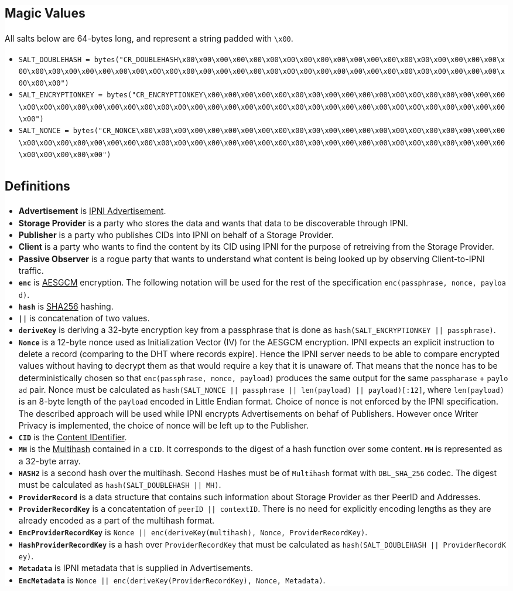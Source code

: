 
## Magic Values

All salts below are 64-bytes long, and represent a string padded with `\x00`.

- `SALT_DOUBLEHASH = bytes("CR_DOUBLEHASH\x00\x00\x00\x00\x00\x00\x00\x00\x00\x00\x00\x00\x00\x00\x00\x00\x00\x00\x00\x00\x00\x00\x00\x00\x00\x00\x00\x00\x00\x00\x00\x00\x00\x00\x00\x00\x00\x00\x00\x00\x00\x00\x00\x00\x00\x00\x00\x00\x00\x00\x00")`
- `SALT_ENCRYPTIONKEY = bytes("CR_ENCRYPTIONKEY\x00\x00\x00\x00\x00\x00\x00\x00\x00\x00\x00\x00\x00\x00\x00\x00\x00\x00\x00\x00\x00\x00\x00\x00\x00\x00\x00\x00\x00\x00\x00\x00\x00\x00\x00\x00\x00\x00\x00\x00\x00\x00\x00\x00\x00\x00\x00\x00")`
- `SALT_NONCE = bytes("CR_NONCE\x00\x00\x00\x00\x00\x00\x00\x00\x00\x00\x00\x00\x00\x00\x00\x00\x00\x00\x00\x00\x00\x00\x00\x00\x00\x00\x00\x00\x00\x00\x00\x00\x00\x00\x00\x00\x00\x00\x00\x00\x00\x00\x00\x00\x00\x00\x00\x00\x00\x00\x00\x00\x00\x00\x00\x00")`


## Definitions

- **Advertisement** is [IPNI Advertisement](https://github.com/ipni/storetheindex/blob/main/api/v0/ingest/schema/schema.ipldsch#L40).
- **Storage Provider** is a party who stores the data and wants that data to be discoverable through IPNI.
- **Publisher** is a party who publishes CIDs into IPNI on behalf of a Storage Provider.
- **Client** is a party who wants to find the content by its CID using IPNI for the purpose of retreiving from the Storage Provider.
- **Passive Observer** is a rogue party that wants to understand what content is being looked up by observing Client-to-IPNI traffic.
- **`enc`** is [AESGCM](https://en.wikipedia.org/wiki/Galois/Counter_Mode) encryption. The following notation will be used for the rest of the specification `enc(passphrase, nonce, payload)`.
- **`hash`** is [SHA256](https://en.wikipedia.org/wiki/SHA-2) hashing.
- **`||`** is concatenation of two values.
- **`deriveKey`** is deriving a 32-byte encryption key from a passphrase that is done as `hash(SALT_ENCRYPTIONKEY || passphrase)`.
- **`Nonce`** is a 12-byte nonce used as Initialization Vector (IV) for the AESGCM encryption. IPNI expects an explicit instruction to delete a record (comparing to the DHT where records expire).
Hence the IPNI server needs to be able to compare encrypted values without having to decrypt them as that would require a key that it is unaware of.
That means that the nonce has to be deterministically chosen so that `enc(passphrase, nonce, payload)` produces the same output for the same 
`passpharase` + `payload` pair. Nonce must be calculated as `hash(SALT_NONCE || passphrase || len(payload) || payload)[:12]`, where `len(payload)` is 
an 8-byte length of the `payload` encoded in Little Endian format. Choice of nonce is not enforced by the IPNI specification. The described approach will 
be used while IPNI encrypts Advertisements on behaf of Publishers. However once Writer Privacy is implemented, the choice of nonce will be left up to the Publisher. 
- **`CID`** is the [Content IDentifier](https://github.com/multiformats/cid).
- **`MH`** is the [Multihash](https://github.com/multiformats/multihash) contained in a `CID`. It corresponds to the 
digest of a hash function over some content. `MH` is represented as a 32-byte array.
- **`HASH2`** is a second hash over the multihash. Second Hashes must be of `Multihash` format with `DBL_SHA_256` codec. 
The digest must be calculated as `hash(SALT_DOUBLEHASH || MH)`.
- **`ProviderRecord`** is a data structure that contains such information about Storage Provider as ther PeerID and Addresses.
- **`ProviderRecordKey`** is a concatentation of `peerID || contextID`. There is no need for explicitly encoding lengths as they are
already encoded as a part of the multihash format. 
- **`EncProviderRecordKey`** is `Nonce || enc(deriveKey(multihash), Nonce, ProviderRecordKey)`.
- **`HashProviderRecordKey`**  is a hash over `ProviderRecordKey` that must be calculated as `hash(SALT_DOUBLEHASH || ProviderRecordKey)`.
- **`Metadata`** is IPNI metadata that is supplied in Advertisements.
- **`EncMetadata`** is `Nonce || enc(deriveKey(ProviderRecordKey), Nonce, Metadata)`.

